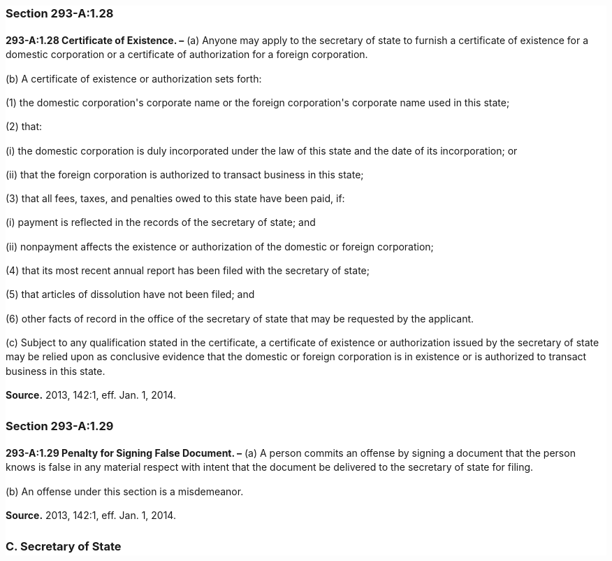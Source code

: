 ### Section 293-A:1.28

 **293-A:1.28 Certificate of Existence. –** (a) Anyone may apply to
the secretary of state to furnish a certificate of existence for a
domestic corporation or a certificate of authorization for a foreign
corporation.
                                             
 (b) A certificate of existence or authorization sets forth:
                                             
 (1) the domestic corporation's corporate name or the foreign
corporation's corporate name used in this state;
                                             
 (2) that:
                                             
 (i) the domestic corporation is duly incorporated under the
law of this state and the date of its incorporation; or
                                             
 (ii) that the foreign corporation is authorized to transact
business in this state;
                                             
 (3) that all fees, taxes, and penalties owed to this state have
been paid, if:
                                             
 (i) payment is reflected in the records of the secretary of
state; and
                                             
 (ii) nonpayment affects the existence or authorization of the
domestic or foreign corporation;
                                             
 (4) that its most recent annual report has been filed with the
secretary of state;
                                             
 (5) that articles of dissolution have not been filed; and
                                             
 (6) other facts of record in the office of the secretary of state
that may be requested by the applicant.
                                             
 (c) Subject to any qualification stated in the certificate, a
certificate of existence or authorization issued by the secretary of
state may be relied upon as conclusive evidence that the domestic or
foreign corporation is in existence or is authorized to transact
business in this state.

**Source.** 2013, 142:1, eff. Jan. 1, 2014.

### Section 293-A:1.29

 **293-A:1.29 Penalty for Signing False Document. –** (a) A person
commits an offense by signing a document that the person knows is false
in any material respect with intent that the document be delivered to
the secretary of state for filing.
                                             
 (b) An offense under this section is a misdemeanor.

**Source.** 2013, 142:1, eff. Jan. 1, 2014.

### C. Secretary of State
